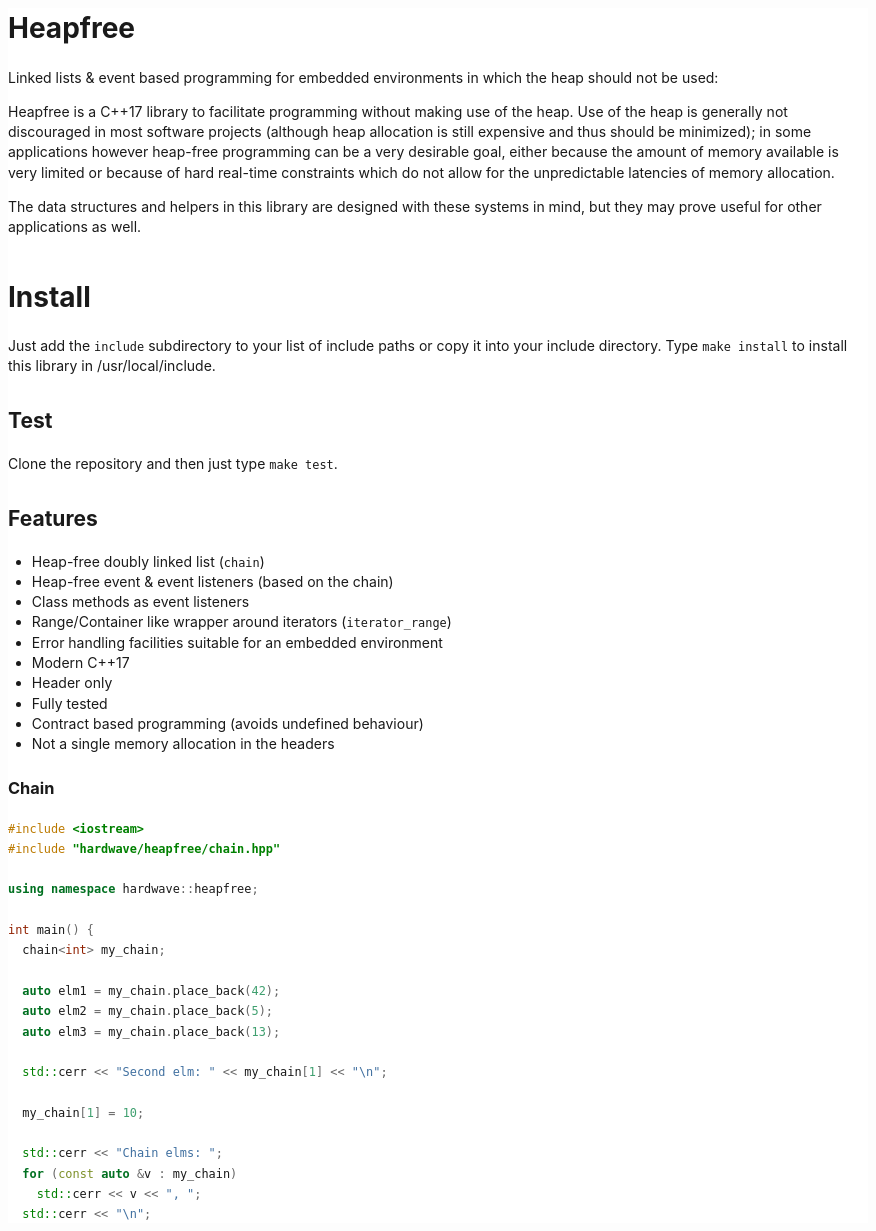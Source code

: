 # Heapfree

Linked lists & event based programming for embedded environments in which the heap should not be used:

Heapfree is a C++17 library to facilitate programming without making use of the heap. Use of the heap is generally not discouraged in most software
projects (although heap allocation is still expensive and thus should be minimized); in some applications however heap-free programming can be a very
desirable goal, either because the amount of memory available is very limited or because of hard real-time constraints which do not allow for the unpredictable
latencies of memory allocation.

The data structures and helpers in this library are designed with these systems in mind, but they may prove useful for other applications as well.

# Install

Just add the `include` subdirectory to your list of include paths or copy it into your include directory.
Type `make install` to install this library in /usr/local/include.

## Test

Clone the repository and then just type `make test`.

## Features

* Heap-free doubly linked list (`chain`)
* Heap-free event & event listeners (based on the chain)
* Class methods as event listeners
* Range/Container like wrapper around iterators (`iterator_range`)
* Error handling facilities suitable for an embedded environment
* Modern C++17
* Header only
* Fully tested
* Contract based programming (avoids undefined behaviour)
* Not a single memory allocation in the headers

### Chain

```c++
#include <iostream>
#include "hardwave/heapfree/chain.hpp"

using namespace hardwave::heapfree;

int main() {
  chain<int> my_chain;

  auto elm1 = my_chain.place_back(42);
  auto elm2 = my_chain.place_back(5);
  auto elm3 = my_chain.place_back(13);

  std::cerr << "Second elm: " << my_chain[1] << "\n";

  my_chain[1] = 10;

  std::cerr << "Chain elms: ";
  for (const auto &v : my_chain)
    std::cerr << v << ", ";
  std::cerr << "\n";

```
